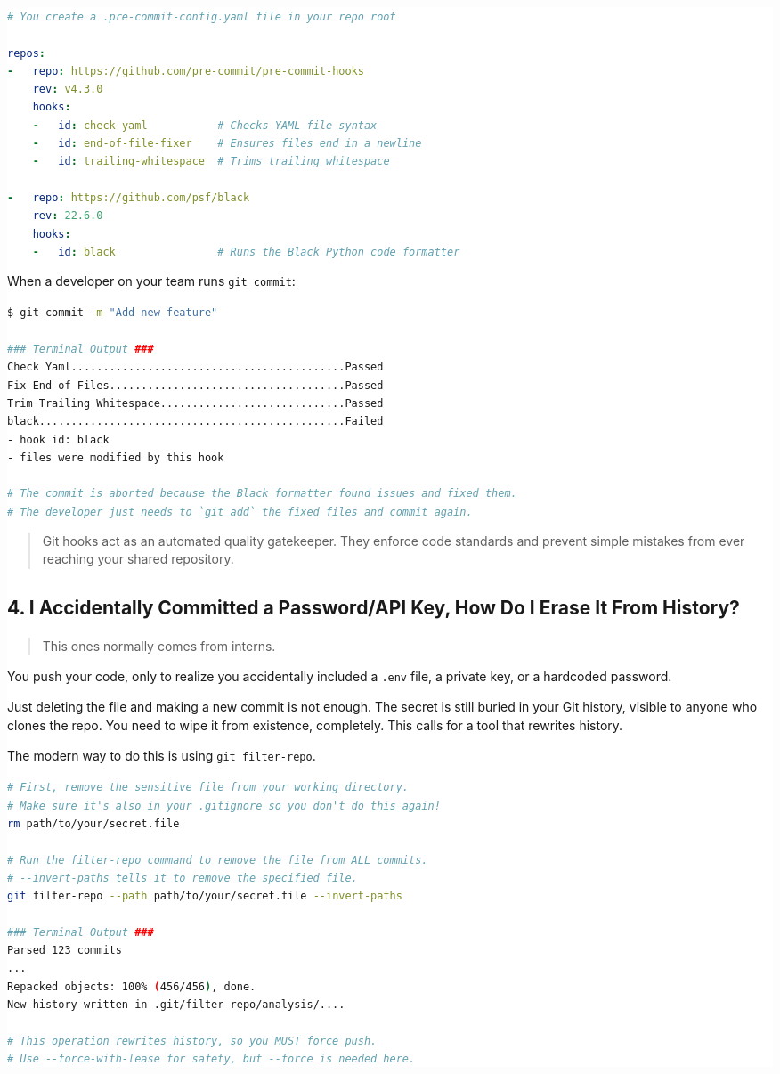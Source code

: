 ```yaml
# You create a .pre-commit-config.yaml file in your repo root

repos:
-   repo: https://github.com/pre-commit/pre-commit-hooks
    rev: v4.3.0
    hooks:
    -   id: check-yaml           # Checks YAML file syntax
    -   id: end-of-file-fixer    # Ensures files end in a newline
    -   id: trailing-whitespace  # Trims trailing whitespace

-   repo: https://github.com/psf/black
    rev: 22.6.0
    hooks:
    -   id: black                # Runs the Black Python code formatter
```

When a developer on your team runs `git commit`:

```bash
$ git commit -m "Add new feature"

### Terminal Output ###
Check Yaml...........................................Passed
Fix End of Files.....................................Passed
Trim Trailing Whitespace.............................Passed
black................................................Failed
- hook id: black
- files were modified by this hook

# The commit is aborted because the Black formatter found issues and fixed them.
# The developer just needs to `git add` the fixed files and commit again.
```

> Git hooks act as an automated quality gatekeeper. They enforce code standards and prevent simple mistakes from ever reaching your shared repository.

## 4. I Accidentally Committed a Password/API Key, How Do I Erase It From History?
> This ones normally comes from interns.

You push your code, only to realize you accidentally included a `.env` file, a private key, or a hardcoded password.

Just deleting the file and making a new commit is not enough. The secret is still buried in your Git history, visible to anyone who clones the repo. You need to wipe it from existence, completely. This calls for a tool that rewrites history.

The modern way to do this is using `git filter-repo`.

```bash
# First, remove the sensitive file from your working directory.
# Make sure it's also in your .gitignore so you don't do this again!
rm path/to/your/secret.file

# Run the filter-repo command to remove the file from ALL commits.
# --invert-paths tells it to remove the specified file.
git filter-repo --path path/to/your/secret.file --invert-paths

### Terminal Output ###
Parsed 123 commits
...
Repacked objects: 100% (456/456), done.
New history written in .git/filter-repo/analysis/....

# This operation rewrites history, so you MUST force push.
# Use --force-with-lease for safety, but --force is needed here.
```